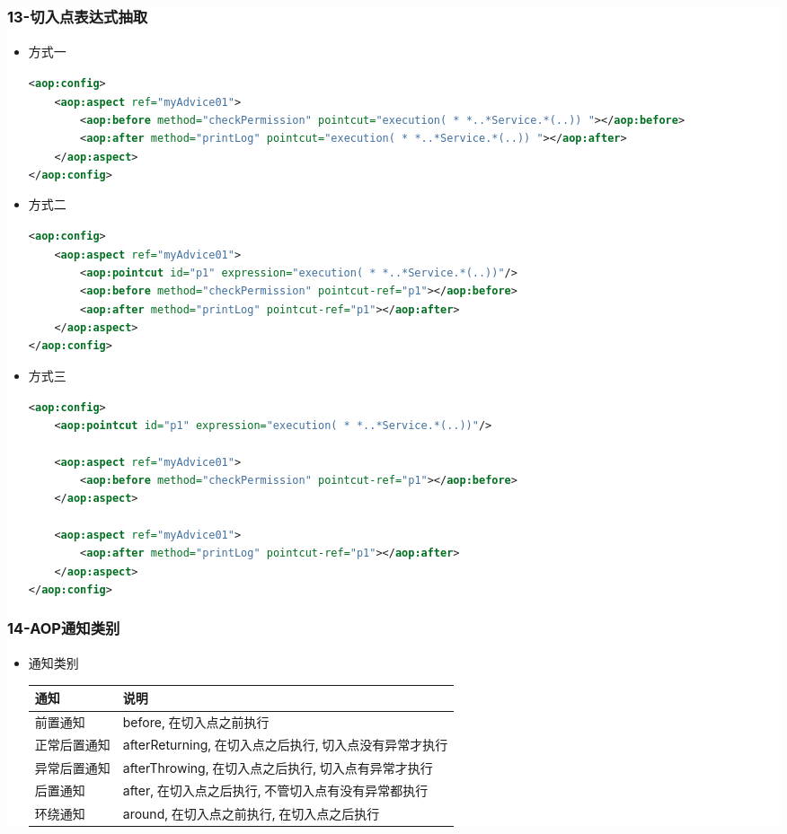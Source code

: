 ### 13-切入点表达式抽取

* 方式一

  ```xml
  <aop:config>
      <aop:aspect ref="myAdvice01">
          <aop:before method="checkPermission" pointcut="execution( * *..*Service.*(..)) "></aop:before>
          <aop:after method="printLog" pointcut="execution( * *..*Service.*(..)) "></aop:after>
      </aop:aspect>
  </aop:config>
  ```

* 方式二

  ```xml
  <aop:config>
      <aop:aspect ref="myAdvice01">
          <aop:pointcut id="p1" expression="execution( * *..*Service.*(..))"/>
          <aop:before method="checkPermission" pointcut-ref="p1"></aop:before>
          <aop:after method="printLog" pointcut-ref="p1"></aop:after>
      </aop:aspect>
  </aop:config>
  ```

* 方式三

  ```xml
  <aop:config>
      <aop:pointcut id="p1" expression="execution( * *..*Service.*(..))"/>
  
      <aop:aspect ref="myAdvice01">
          <aop:before method="checkPermission" pointcut-ref="p1"></aop:before>
      </aop:aspect>
  
      <aop:aspect ref="myAdvice01">
          <aop:after method="printLog" pointcut-ref="p1"></aop:after>
      </aop:aspect>
  </aop:config>
  ```

### 14-AOP通知类别

* 通知类别

  | 通知         | 说明                                                   |
  | ------------ | ------------------------------------------------------ |
  | 前置通知     | before, 在切入点之前执行                               |
  | 正常后置通知 | afterReturning, 在切入点之后执行, 切入点没有异常才执行 |
  | 异常后置通知 | afterThrowing, 在切入点之后执行, 切入点有异常才执行    |
  | 后置通知     | after, 在切入点之后执行, 不管切入点有没有异常都执行    |
  | 环绕通知     | around, 在切入点之前执行, 在切入点之后执行             |
